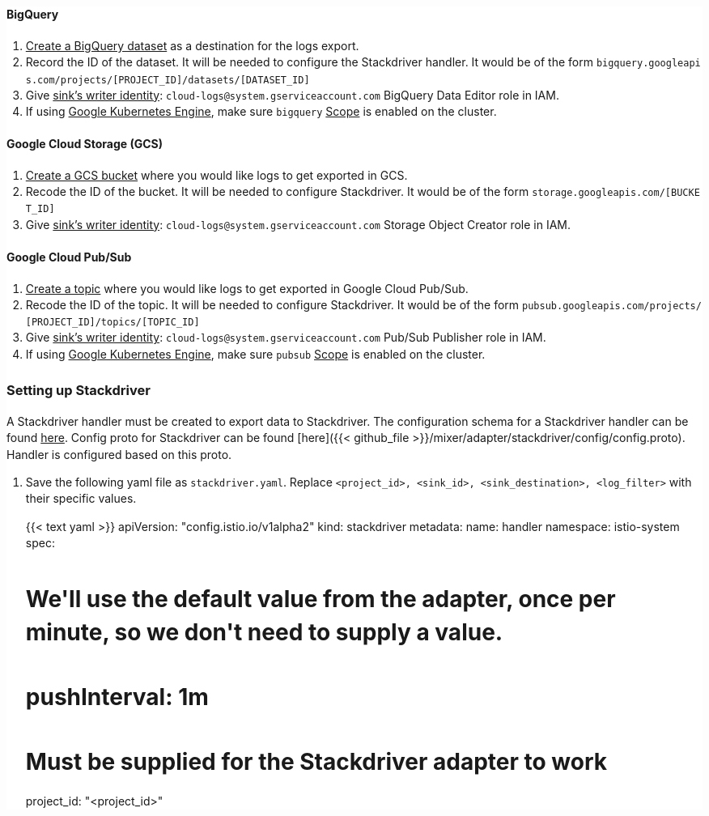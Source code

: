 #### BigQuery

1.  [Create a BigQuery dataset](https://cloud.google.com/bigquery/docs/datasets) as a destination for the logs export.
1.  Record the ID of the dataset. It will be needed to configure the Stackdriver handler.
    It would be of the form `bigquery.googleapis.com/projects/[PROJECT_ID]/datasets/[DATASET_ID]`
1.  Give [sink’s writer identity](https://cloud.google.com/logging/docs/api/tasks/exporting-logs#writing_to_the_destination): `cloud-logs@system.gserviceaccount.com` BigQuery Data Editor role in IAM.
1.  If using [Google Kubernetes Engine](/docs/setup/kubernetes/quick-start/#google-kubernetes-engine), make sure `bigquery` [Scope](https://cloud.google.com/sdk/gcloud/reference/container/clusters/create) is enabled on the cluster.

#### Google Cloud Storage (GCS)

1.  [Create a GCS bucket](https://cloud.google.com/storage/docs/creating-buckets) where you would like logs to get exported in GCS.
1.  Recode the ID of the bucket. It will be needed to configure Stackdriver.
    It would be of the form `storage.googleapis.com/[BUCKET_ID]`
1.  Give [sink’s writer identity](https://cloud.google.com/logging/docs/api/tasks/exporting-logs#writing_to_the_destination): `cloud-logs@system.gserviceaccount.com` Storage Object Creator role in IAM.

#### Google Cloud Pub/Sub

1.  [Create a topic](https://cloud.google.com/pubsub/docs/admin) where you would like logs to get exported in Google Cloud Pub/Sub.
1.  Recode the ID of the topic. It will be needed to configure Stackdriver.
    It would be of the form `pubsub.googleapis.com/projects/[PROJECT_ID]/topics/[TOPIC_ID]`
1.  Give [sink’s writer identity](https://cloud.google.com/logging/docs/api/tasks/exporting-logs#writing_to_the_destination): `cloud-logs@system.gserviceaccount.com` Pub/Sub Publisher role in IAM.
1.  If using [Google Kubernetes Engine](/docs/setup/kubernetes/quick-start/#google-kubernetes-engine), make sure `pubsub` [Scope](https://cloud.google.com/sdk/gcloud/reference/container/clusters/create) is enabled on the cluster.

### Setting up Stackdriver

A Stackdriver handler must be created to export data to Stackdriver. The configuration schema
for a Stackdriver handler can be found [here](https://github.com/istio/api/blob/{{<branch_name>}}/policy/v1beta1/cfg.proto#L243:9).
Config proto for Stackdriver can be found
[here]({{< github_file >}}/mixer/adapter/stackdriver/config/config.proto).
Handler is configured based on this proto.

1.  Save the following yaml file as `stackdriver.yaml`. Replace `<project_id>,
    <sink_id>, <sink_destination>, <log_filter>` with their specific values.

    {{< text yaml >}}
    apiVersion: "config.istio.io/v1alpha2"
    kind: stackdriver
    metadata:
      name: handler
      namespace: istio-system
    spec:
      # We'll use the default value from the adapter, once per minute, so we don't need to supply a value.
      # pushInterval: 1m
      # Must be supplied for the Stackdriver adapter to work
      project_id: "<project_id>"